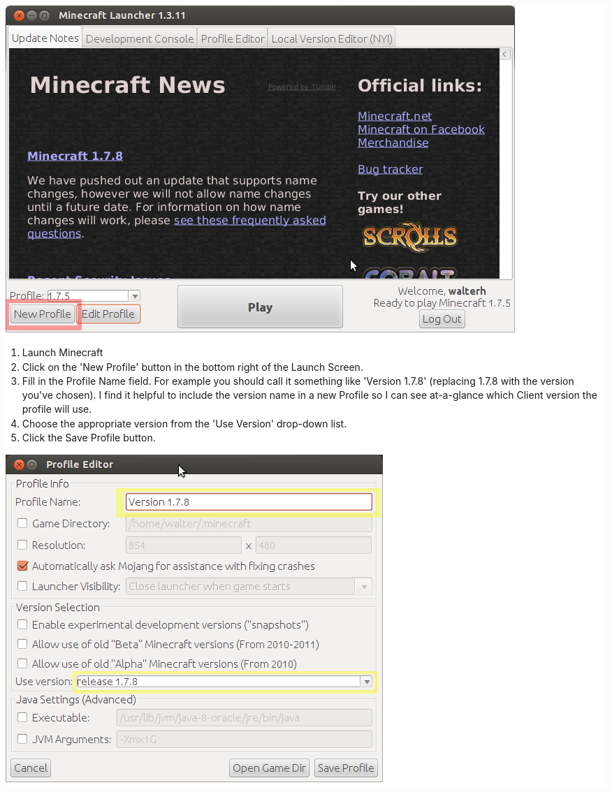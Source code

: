 ![](img/chapter-01/mc-launcher2.png "Minecraft Launcher")

1. Launch Minecraft 
2. Click on the 'New Profile' button in the bottom right of the Launch Screen.
3. Fill in the Profile Name field. For example you should call it something like 'Version 1.7.8' (replacing 1.7.8 with the version you've chosen). I find it helpful to include the version name in a new Profile so I can see at-a-glance which Client version the profile will use.
4. Choose the appropriate version from the 'Use Version' drop-down list.
5. Click the Save Profile button.

![](img/chapter-01/mc-profile-editor.png "Minecraft Profile Editor")

